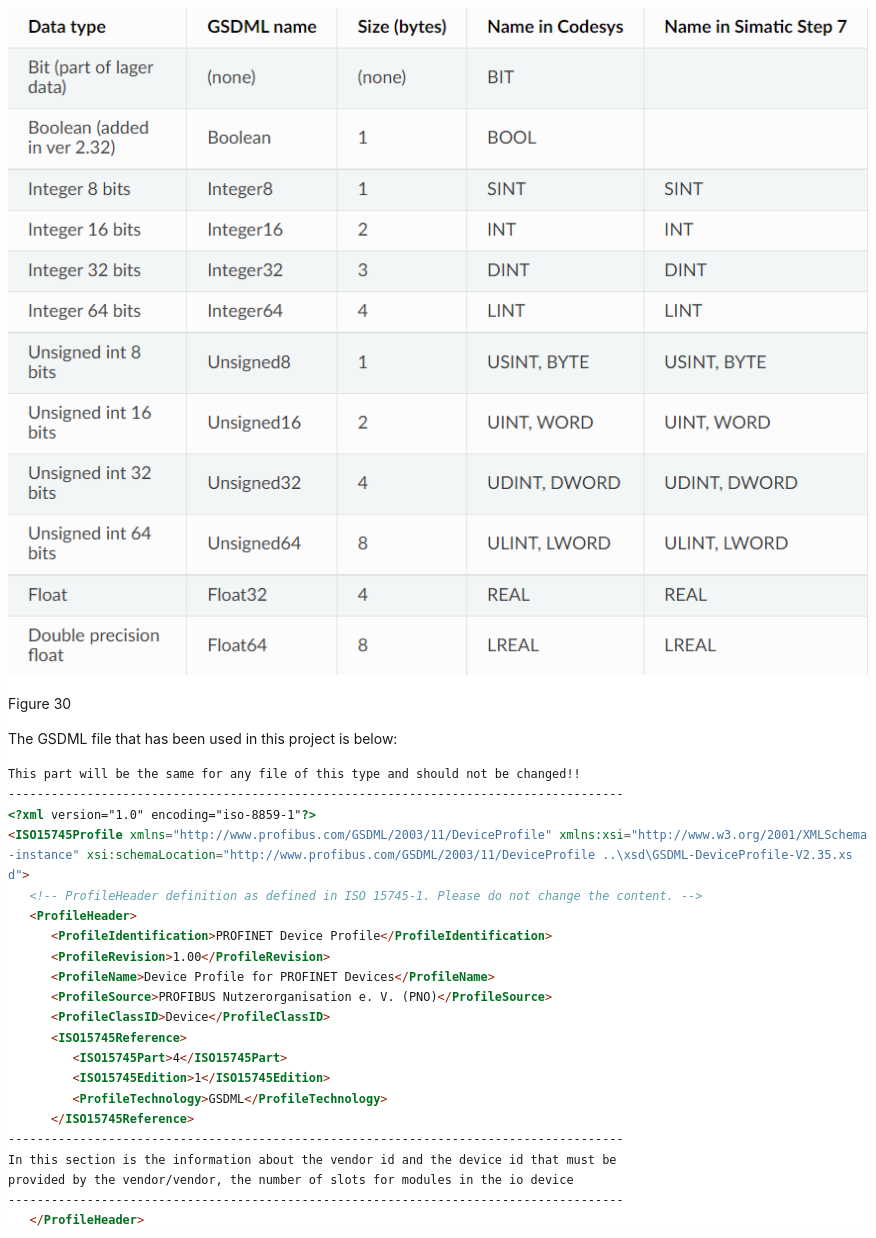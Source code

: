 ![Figure 30](Simple%20Profinet%20implementation%20faa3bb94c3c94994baf6e13e538b7f34/Untitled%204.png)

Figure 30

The GSDML file that has been used in this project is below:

```html
This part will be the same for any file of this type and should not be changed!!                              
--------------------------------------------------------------------------------------
<?xml version="1.0" encoding="iso-8859-1"?>
<ISO15745Profile xmlns="http://www.profibus.com/GSDML/2003/11/DeviceProfile" xmlns:xsi="http://www.w3.org/2001/XMLSchema-instance" xsi:schemaLocation="http://www.profibus.com/GSDML/2003/11/DeviceProfile ..\xsd\GSDML-DeviceProfile-V2.35.xsd">
   <!-- ProfileHeader definition as defined in ISO 15745-1. Please do not change the content. -->
   <ProfileHeader>
      <ProfileIdentification>PROFINET Device Profile</ProfileIdentification>
      <ProfileRevision>1.00</ProfileRevision>
      <ProfileName>Device Profile for PROFINET Devices</ProfileName>
      <ProfileSource>PROFIBUS Nutzerorganisation e. V. (PNO)</ProfileSource>
      <ProfileClassID>Device</ProfileClassID>
      <ISO15745Reference>
         <ISO15745Part>4</ISO15745Part>
         <ISO15745Edition>1</ISO15745Edition>
         <ProfileTechnology>GSDML</ProfileTechnology>
      </ISO15745Reference>
--------------------------------------------------------------------------------------
In this section is the information about the vendor id and the device id that must be 
provided by the vendor/vendor, the number of slots for modules in the io device
--------------------------------------------------------------------------------------
   </ProfileHeader>
```